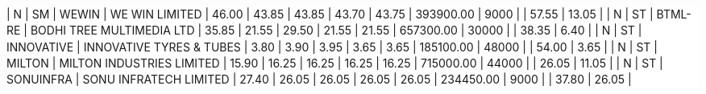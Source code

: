 | N | SM | WEWIN | WE WIN LIMITED | 46.00 | 43.85 | 43.85 | 43.70 | 43.75 | 393900.00 | 9000 |  | 57.55 | 13.05 |
| N | ST | BTML-RE | BODHI TREE MULTIMEDIA LTD | 35.85 | 21.55 | 29.50 | 21.55 | 21.55 | 657300.00 | 30000 |  | 38.35 | 6.40 |
| N | ST | INNOVATIVE | INNOVATIVE TYRES & TUBES | 3.80 | 3.90 | 3.95 | 3.65 | 3.65 | 185100.00 | 48000 |  | 54.00 | 3.65 |
| N | ST | MILTON | MILTON INDUSTRIES LIMITED | 15.90 | 16.25 | 16.25 | 16.25 | 16.25 | 715000.00 | 44000 |  | 26.05 | 11.05 |
| N | ST | SONUINFRA | SONU INFRATECH LIMITED | 27.40 | 26.05 | 26.05 | 26.05 | 26.05 | 234450.00 | 9000 |  | 37.80 | 26.05 |



